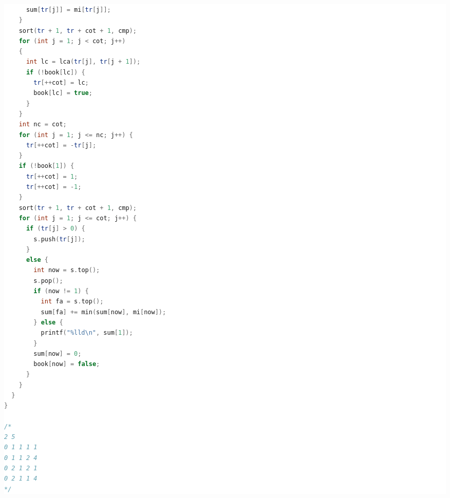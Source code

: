 ```C++
      sum[tr[j]] = mi[tr[j]];
    }                                
    sort(tr + 1, tr + cot + 1, cmp); 
    for (int j = 1; j < cot; j++)    
    {
      int lc = lca(tr[j], tr[j + 1]);
      if (!book[lc]) {
        tr[++cot] = lc;
        book[lc] = true;
      }
    }
    int nc = cot;
    for (int j = 1; j <= nc; j++) {
      tr[++cot] = -tr[j];
    } 
    if (!book[1]) {
      tr[++cot] = 1;
      tr[++cot] = -1;
    }
    sort(tr + 1, tr + cot + 1, cmp); 
    for (int j = 1; j <= cot; j++) {
      if (tr[j] > 0) {
        s.push(tr[j]);
      } 
      else {
        int now = s.top();
        s.pop(); 
        if (now != 1) {
          int fa = s.top();
          sum[fa] += min(sum[now], mi[now]);
        } else {
          printf("%lld\n", sum[1]);
        } 
        sum[now] = 0;
        book[now] = false; 
      }
    }
  }
}

/*
2 5
0 1 1 1 1
0 1 1 2 4
0 2 1 2 1
0 2 1 1 4
*/
```

